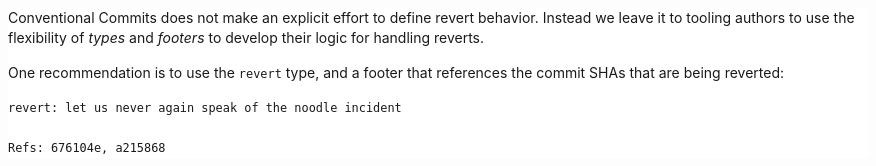 Conventional Commits does not make an explicit effort to define revert behavior. Instead we leave it to tooling authors to use the flexibility of _types_ and _footers_ to develop their logic for handling reverts.

One recommendation is to use the `revert` type, and a footer that references the commit SHAs that are being reverted:

```
revert: let us never again speak of the noodle incident

Refs: 676104e, a215868
```